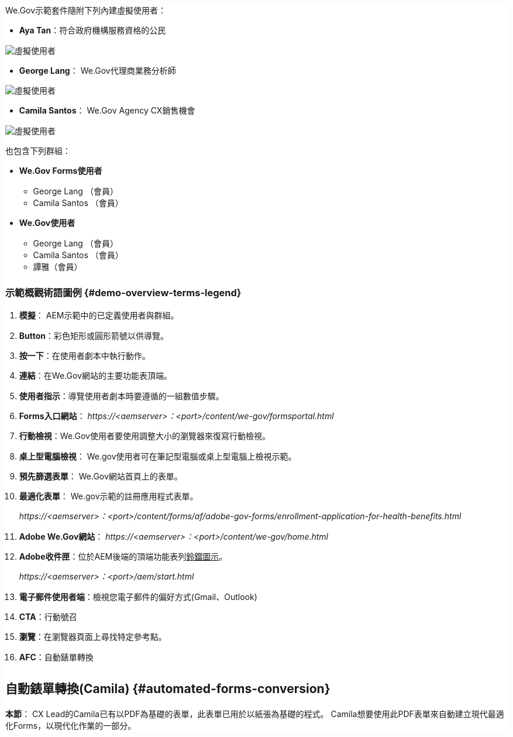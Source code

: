 We.Gov示範套件隨附下列內建虛擬使用者：

* **Aya Tan**：符合政府機構服務資格的公民

![虛擬使用者](/help/forms/using/assets/aya_tan_new.png)

* **George Lang**： We.Gov代理商業務分析師

![虛擬使用者](/help/forms/using/assets/george_lang.png)

* **Camila Santos**： We.Gov Agency CX銷售機會

![虛擬使用者](/help/forms/using/assets/camila_santos.png)

也包含下列群組：

* **We.Gov Forms使用者**

   * George Lang （會員）
   * Camila Santos （會員）

* **We.Gov使用者**

   * George Lang （會員）
   * Camila Santos （會員）
   * 譚雅（會員）

### 示範概觀術語圖例 {#demo-overview-terms-legend}

1. **模擬**： AEM示範中的已定義使用者與群組。
1. **Button**：彩色矩形或圓形箭號以供導覽。
1. **按一下**：在使用者劇本中執行動作。
1. **連結**：在We.Gov網站的主要功能表頂端。
1. **使用者指示**：導覽使用者劇本時要遵循的一組數值步驟。
1. **Forms入口網站**： *https://&lt;aemserver>：&lt;port>/content/we-gov/formsportal.html*
1. **行動檢視**：We.Gov使用者要使用調整大小的瀏覽器來復寫行動檢視。
1. **桌上型電腦檢視**： We.gov使用者可在筆記型電腦或桌上型電腦上檢視示範。
1. **預先篩選表單**： We.Gov網站首頁上的表單。
1. **最適化表單**： We.gov示範的註冊應用程式表單。

   *https://&lt;aemserver>：&lt;port>/content/forms/af/adobe-gov-forms/enrollment-application-for-health-benefits.html*

1. **Adobe We.Gov網站**： *https://&lt;aemserver>：&lt;port>/content/we-gov/home.html*
1. **Adobe收件匣**：位於AEM後端的頂端功能表列[鈴鐺圖示](assets/bell.svg)。

   *https://&lt;aemserver>：&lt;port>/aem/start.html*

1. **電子郵件使用者端**：檢視您電子郵件的偏好方式(Gmail、Outlook)
1. **CTA**：行動號召
1. **瀏覽**：在瀏覽器頁面上尋找特定參考點。
1. **AFC**：自動錶單轉換

## 自動錶單轉換(Camila) {#automated-forms-conversion}

**本節**： CX Lead的Camila已有以PDF為基礎的表單，此表單已用於以紙張為基礎的程式。 Camila想要使用此PDF表單來自動建立現代最適化Forms，以現代化作業的一部分。
